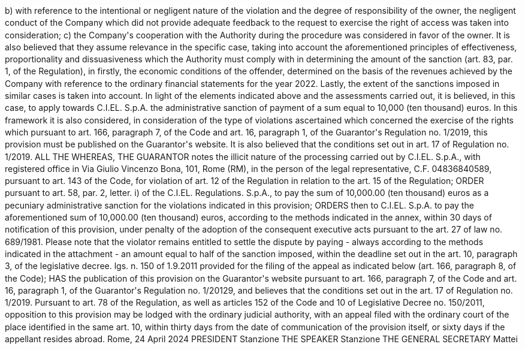 b) with reference to the intentional or negligent nature of the violation and the degree of responsibility of the owner, the negligent conduct of the Company which did not provide adequate feedback to the request to exercise the right of access was taken into consideration;
c) the Company's cooperation with the Authority during the procedure was considered in favor of the owner.
It is also believed that they assume relevance in the specific case, taking into account the aforementioned principles of effectiveness, proportionality and dissuasiveness which the Authority must comply with in determining the amount of the sanction (art. 83, par. 1, of the Regulation), in firstly, the economic conditions of the offender, determined on the basis of the revenues achieved by the Company with reference to the ordinary financial statements for the year 2022. Lastly, the extent of the sanctions imposed in similar cases is taken into account.
In light of the elements indicated above and the assessments carried out, it is believed, in this case, to apply towards C.I.EL. S.p.A. the administrative sanction of payment of a sum equal to 10,000 (ten thousand) euros.
In this framework it is also considered, in consideration of the type of violations ascertained which concerned the exercise of the rights which pursuant to art. 166, paragraph 7, of the Code and art. 16, paragraph 1, of the Guarantor's Regulation no. 1/2019, this provision must be published on the Guarantor's website.
It is also believed that the conditions set out in art. 17 of Regulation no. 1/2019.
ALL THE WHEREAS, THE GUARANTOR
notes the illicit nature of the processing carried out by C.I.EL. S.p.A., with registered office in Via Giulio Vincenzo Bona, 101, Rome (RM), in the person of the legal representative, C.F. 04836840589, pursuant to art. 143 of the Code, for violation of art. 12 of the Regulation in relation to the art. 15 of the Regulation;
ORDER
pursuant to art. 58, par. 2, letter. i) of the C.I.EL. Regulations. S.p.A., to pay the sum of 10,000.00 (ten thousand) euros as a pecuniary administrative sanction for the violations indicated in this provision;
ORDERS
then to C.I.EL. S.p.A. to pay the aforementioned sum of 10,000.00 (ten thousand) euros, according to the methods indicated in the annex, within 30 days of notification of this provision, under penalty of the adoption of the consequent executive acts pursuant to the art. 27 of law no. 689/1981. Please note that the violator remains entitled to settle the dispute by paying - always according to the methods indicated in the attachment - an amount equal to half of the sanction imposed, within the deadline set out in the art. 10, paragraph 3, of the legislative decree. lgs. n. 150 of 1.9.2011 provided for the filing of the appeal as indicated below (art. 166, paragraph 8, of the Code);
HAS
the publication of this provision on the Guarantor's website pursuant to art. 166, paragraph 7, of the Code and art. 16, paragraph 1, of the Guarantor's Regulation no. 1/20129, and believes that the conditions set out in the art. 17 of Regulation no. 1/2019.
Pursuant to art. 78 of the Regulation, as well as articles 152 of the Code and 10 of Legislative Decree no. 150/2011, opposition to this provision may be lodged with the ordinary judicial authority, with an appeal filed with the ordinary court of the place identified in the same art. 10, within thirty days from the date of communication of the provision itself, or sixty days if the appellant resides abroad.
Rome, 24 April 2024
PRESIDENT
Stanzione
THE SPEAKER
Stanzione
THE GENERAL SECRETARY
Mattei
